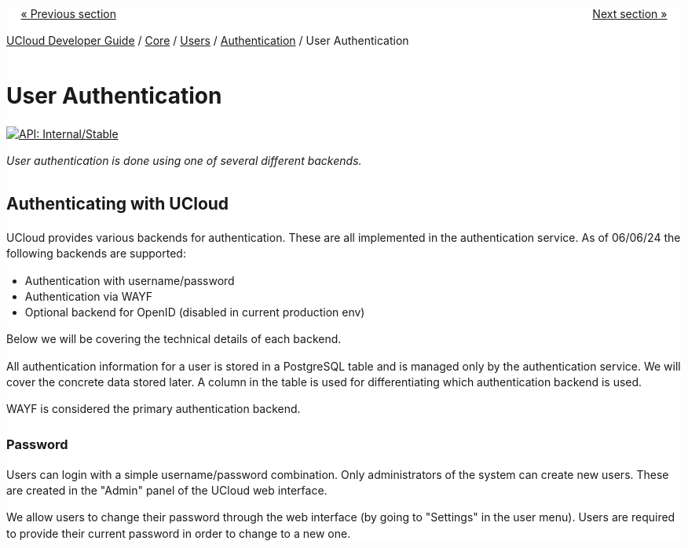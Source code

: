 <p align='center'>
<a href='/docs/developer-guide/core/users/creation.md'>« Previous section</a>
&nbsp;&nbsp;&nbsp;&nbsp;&nbsp;&nbsp;&nbsp;&nbsp;&nbsp;&nbsp;&nbsp;&nbsp;&nbsp;&nbsp;&nbsp;&nbsp;&nbsp;&nbsp;&nbsp;&nbsp;&nbsp;&nbsp;&nbsp;&nbsp;&nbsp;&nbsp;&nbsp;&nbsp;&nbsp;&nbsp;&nbsp;&nbsp;&nbsp;&nbsp;&nbsp;&nbsp;&nbsp;&nbsp;&nbsp;&nbsp;&nbsp;&nbsp;&nbsp;&nbsp;&nbsp;&nbsp;&nbsp;&nbsp;&nbsp;&nbsp;&nbsp;&nbsp;&nbsp;&nbsp;&nbsp;&nbsp;&nbsp;&nbsp;&nbsp;&nbsp;&nbsp;&nbsp;&nbsp;&nbsp;&nbsp;&nbsp;&nbsp;&nbsp;&nbsp;&nbsp;&nbsp;&nbsp;&nbsp;&nbsp;&nbsp;&nbsp;&nbsp;&nbsp;&nbsp;&nbsp;&nbsp;&nbsp;&nbsp;&nbsp;&nbsp;&nbsp;&nbsp;&nbsp;&nbsp;&nbsp;&nbsp;&nbsp;&nbsp;&nbsp;&nbsp;&nbsp;&nbsp;&nbsp;&nbsp;&nbsp;&nbsp;&nbsp;&nbsp;&nbsp;&nbsp;&nbsp;&nbsp;&nbsp;&nbsp;&nbsp;&nbsp;&nbsp;&nbsp;&nbsp;&nbsp;&nbsp;&nbsp;&nbsp;&nbsp;&nbsp;&nbsp;&nbsp;&nbsp;&nbsp;&nbsp;&nbsp;&nbsp;&nbsp;&nbsp;&nbsp;&nbsp;&nbsp;&nbsp;&nbsp;&nbsp;&nbsp;&nbsp;&nbsp;&nbsp;&nbsp;&nbsp;&nbsp;&nbsp;&nbsp;&nbsp;&nbsp;&nbsp;&nbsp;&nbsp;&nbsp;&nbsp;&nbsp;&nbsp;<a href='/docs/developer-guide/core/users/authentication/providers.md'>Next section »</a>
</p>


[UCloud Developer Guide](/docs/developer-guide/README.md) / [Core](/docs/developer-guide/core/README.md) / [Users](/docs/developer-guide/core/users/README.md) / [Authentication](/docs/developer-guide/core/users/authentication/README.md) / User Authentication
# User Authentication

[![API: Internal/Stable](https://img.shields.io/static/v1?label=API&message=Internal/Stable&color=red&style=flat-square)](/docs/developer-guide/core/api-conventions.md)

_User authentication is done using one of several different backends._

## Authenticating with UCloud

UCloud provides various backends for authentication. These are all implemented in the authentication service. As of
06/06/24 the following backends are supported:

- Authentication with username/password
- Authentication via WAYF
- Optional backend for OpenID (disabled in current production env)

Below we will be covering the technical details of each backend.

All authentication information for a user is stored in a PostgreSQL table and is managed only by the authentication
service. We will cover the concrete data stored later. A column in the table is used for differentiating which
authentication backend is used.

WAYF is considered the primary authentication backend.

### Password

Users can login with a simple username/password combination. Only administrators of the system can create new users.
These are created in the "Admin" panel of the UCloud web interface.

We allow users to change their password through the web interface (by going to "Settings" in the user menu). Users are
required to provide their current password in order to change to a new one.
